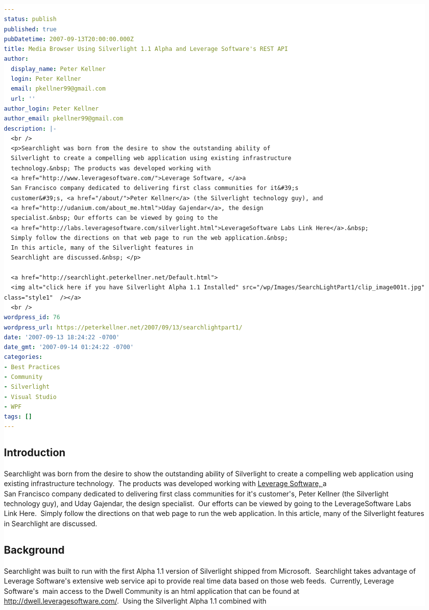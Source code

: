 ```yaml
---
status: publish
published: true
pubDatetime: 2007-09-13T20:00:00.000Z
title: Media Browser Using Silverlight 1.1 Alpha and Leverage Software's REST API
author:
  display_name: Peter Kellner
  login: Peter Kellner
  email: pkellner99@gmail.com
  url: ''
author_login: Peter Kellner
author_email: pkellner99@gmail.com
description: |-
  <br />
  <p>Searchlight was born from the desire to show the outstanding ability of
  Silverlight to create a compelling web application using existing infrastructure
  technology.&nbsp; The products was developed working with
  <a href="http://www.leveragesoftware.com/">Leverage Software, </a>a
  San Francisco company dedicated to delivering first class communities for it&#39;s
  customer&#39;s, <a href="/about/">Peter Kellner</a> (the Silverlight technology guy), and
  <a href="http://udanium.com/about_me.html">Uday Gajendar</a>, the design
  specialist.&nbsp; Our efforts can be viewed by going to the
  <a href="http://labs.leveragesoftware.com/silverlight.html">LeverageSoftware Labs Link Here</a>.&nbsp;
  Simply follow the directions on that web page to run the web application.&nbsp;
  In this article, many of the Silverlight features in
  Searchlight are discussed.&nbsp; </p>

  <a href="http://searchlight.peterkellner.net/Default.html">
  <img alt="click here if you have Silverlight Alpha 1.1 Installed" src="/wp/Images/SearchLightPart1/clip_image001t.jpg" class="style1"  /></a>
  <br />
wordpress_id: 76
wordpress_url: https://peterkellner.net/2007/09/13/searchlightpart1/
date: '2007-09-13 18:24:22 -0700'
date_gmt: '2007-09-14 01:24:22 -0700'
categories:
- Best Practices
- Community
- Silverlight
- Visual Studio
- WPF
tags: []
---
```

<h2>Introduction</h2>
<p>Searchlight was born from the desire to show the outstanding ability of Silverlight to create a compelling web application using existing infrastructure technology.&#160; The products was developed working with <a href="http://www.leveragesoftware.com/">Leverage Software, </a>a     <br />San Francisco company dedicated to delivering first class communities for it's customer's, Peter Kellner (the Silverlight technology guy), and Uday Gajendar, the design specialist.&#160; Our efforts can be viewed by going to the LeverageSoftware Labs Link Here.&#160; Simply follow the directions on that web page to run the web application. In this article, many of the Silverlight features in Searchlight are discussed. </p>
<h2>Background</h2>
<p>Searchlight was built to run with the first Alpha 1.1 version of Silverlight shipped from Microsoft.&#160; Searchlight takes advantage of Leverage Software's extensive web service api to provide real time data based on those web feeds.&#160; Currently, Leverage Software's&#160; main access to the Dwell Community is an html application that can be found at    <br /><a href="http://dwell.leveragesoftware.com/">http://dwell.leveragesoftware.com/</a>.&#160; Using the Silverlight Alpha 1.1 combined with </p>
<p> 